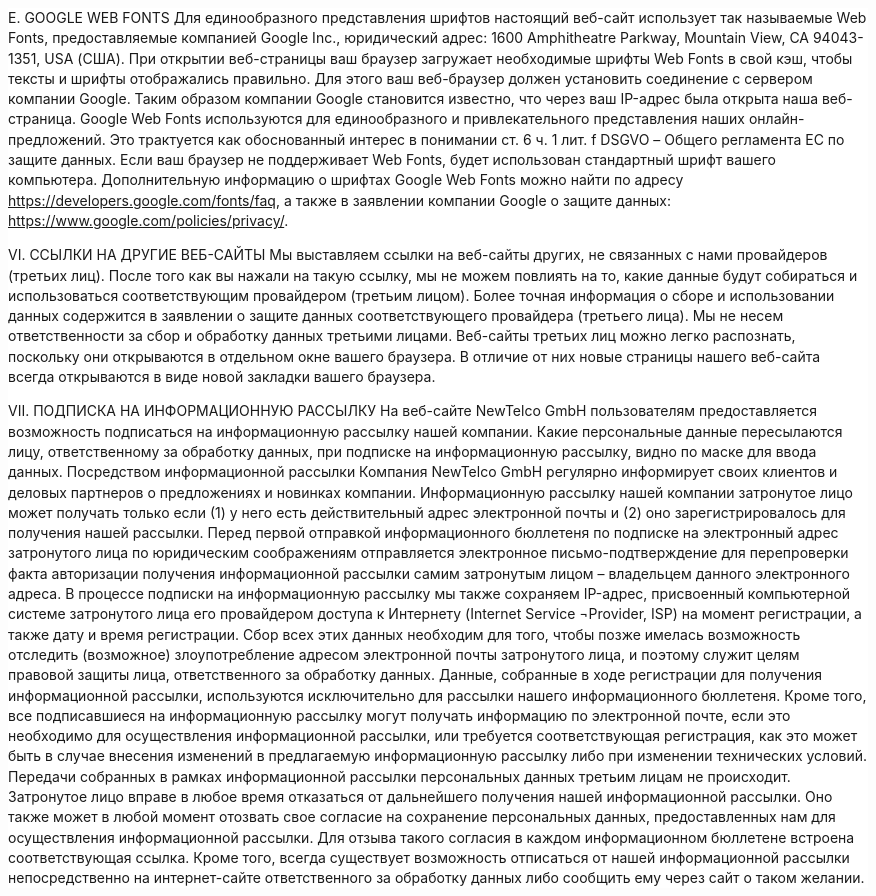 E. GOOGLE WEB FONTS
Для единообразного представления шрифтов настоящий веб-сайт использует так называемые Web Fonts, предоставляемые компанией Google Inc., юридический адрес: 1600 Amphitheatre Parkway, Mountain View, CA 94043-1351, USA (США). При открытии веб-страницы ваш браузер загружает необходимые шрифты Web Fonts в свой кэш, чтобы тексты и шрифты отображались правильно.
Для этого ваш веб-браузер должен установить соединение с сервером компании Google. Таким образом компании Google становится известно, что через ваш IP-адрес была открыта наша веб-страница. Google Web Fonts используются для единообразного и привлекательного представления наших онлайн-предложений. Это трактуется как обоснованный интерес в понимании ст. 6 ч. 1 лит. f DSGVO – Общего регламента ЕС по защите данных.
Если ваш браузер не поддерживает Web Fonts, будет использован стандартный шрифт вашего компьютера.
Дополнительную информацию о шрифтах Google Web Fonts можно найти по адресу https://developers.google.com/fonts/faq, а также в заявлении компании Google о защите данных: https://www.google.com/policies/privacy/.

VI. ССЫЛКИ НА ДРУГИЕ ВЕБ-САЙТЫ
Мы выставляем ссылки на веб-сайты других, не связанных с нами провайдеров (третьих лиц). После того как вы нажали на такую ссылку, мы не можем повлиять на то, какие данные будут собираться и использоваться соответствующим провайдером (третьим лицом). Более точная информация о сборе и использовании данных содержится в заявлении о защите данных соответствующего провайдера (третьего лица).
Мы не несем ответственности за сбор и обработку данных третьими лицами.
Веб-сайты третьих лиц можно легко распознать, поскольку они открываются в отдельном окне вашего браузера. В отличие от них новые страницы нашего веб-сайта всегда открываются в виде новой закладки вашего браузера.

VII. ПОДПИСКА НА ИНФОРМАЦИОННУЮ РАССЫЛКУ
На веб-сайте NewTelco GmbH пользователям предоставляется возможность подписаться на информационную рассылку нашей компании. Какие персональные данные пересылаются лицу, ответственному за обработку данных, при подписке на информационную рассылку, видно по маске для ввода данных.
Посредством информационной рассылки Компания NewTelco GmbH регулярно информирует своих клиентов и деловых партнеров о предложениях и новинках компании. Информационную рассылку нашей компании затронутое лицо может получать только если (1) у него есть действительный адрес электронной почты и (2) оно зарегистрировалось для получения нашей рассылки. Перед первой отправкой информационного бюллетеня по подписке на электронный адрес затронутого лица по юридическим соображениям отправляется электронное письмо-подтверждение для перепроверки факта авторизации получения информационной рассылки самим затронутым лицом – владельцем данного электронного адреса.
В процессе подписки на информационную рассылку мы также сохраняем IP-адрес, присвоенный компьютерной системе затронутого лица его провайдером доступа к Интернету (Internet Service ¬Provider, ISP) на момент регистрации, а также дату и время регистрации. Сбор всех этих данных необходим для того, чтобы позже имелась возможность отследить (возможное) злоупотребление адресом электронной почты затронутого лица, и поэтому служит целям правовой защиты лица, ответственного за обработку данных.
Данные, собранные в ходе регистрации для получения информационной рассылки, используются исключительно для рассылки нашего информационного бюллетеня. Кроме того, все подписавшиеся на информационную рассылку могут получать информацию по электронной почте, если это необходимо для осуществления информационной рассылки, или требуется соответствующая регистрация, как это может быть в случае внесения изменений в предлагаемую информационную рассылку либо при изменении технических условий. Передачи собранных в рамках информационной рассылки персональных данных третьим лицам не происходит. Затронутое лицо вправе в любое время отказаться от дальнейшего получения нашей информационной рассылки. Оно также может в любой момент отозвать свое согласие на сохранение персональных данных, предоставленных нам для осуществления информационной рассылки. Для отзыва такого согласия в каждом информационном бюллетене встроена соответствующая ссылка. Кроме того, всегда существует возможность отписаться от нашей информационной рассылки непосредственно на интернет-сайте ответственного за обработку данных либо сообщить ему через сайт о таком желании.
